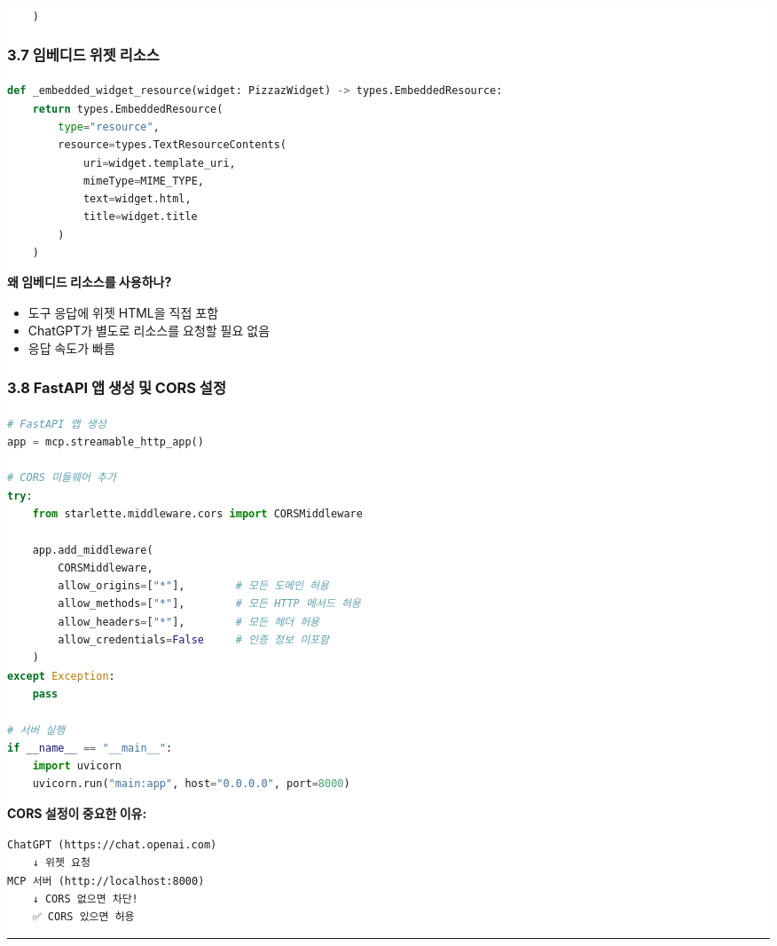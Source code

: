 ```python
    )
```

### 3.7 임베디드 위젯 리소스

```python
def _embedded_widget_resource(widget: PizzazWidget) -> types.EmbeddedResource:
    return types.EmbeddedResource(
        type="resource",
        resource=types.TextResourceContents(
            uri=widget.template_uri,
            mimeType=MIME_TYPE,
            text=widget.html,
            title=widget.title
        )
    )
```

**왜 임베디드 리소스를 사용하나?**
- 도구 응답에 위젯 HTML을 직접 포함
- ChatGPT가 별도로 리소스를 요청할 필요 없음
- 응답 속도가 빠름

### 3.8 FastAPI 앱 생성 및 CORS 설정

```python
# FastAPI 앱 생성
app = mcp.streamable_http_app()

# CORS 미들웨어 추가
try:
    from starlette.middleware.cors import CORSMiddleware

    app.add_middleware(
        CORSMiddleware,
        allow_origins=["*"],        # 모든 도메인 허용
        allow_methods=["*"],        # 모든 HTTP 메서드 허용
        allow_headers=["*"],        # 모든 헤더 허용
        allow_credentials=False     # 인증 정보 미포함
    )
except Exception:
    pass

# 서버 실행
if __name__ == "__main__":
    import uvicorn
    uvicorn.run("main:app", host="0.0.0.0", port=8000)
```

**CORS 설정이 중요한 이유:**
```
ChatGPT (https://chat.openai.com)
    ↓ 위젯 요청
MCP 서버 (http://localhost:8000)
    ↓ CORS 없으면 차단!
    ✅ CORS 있으면 허용
```

---